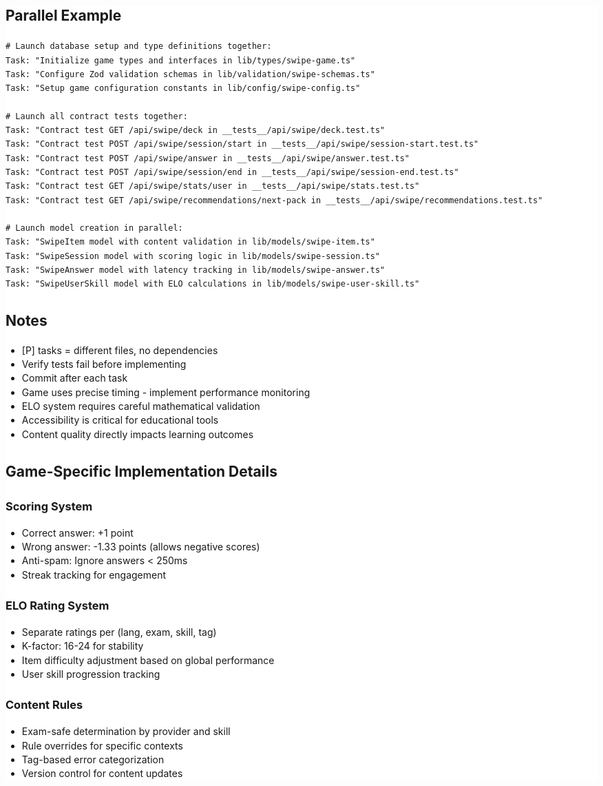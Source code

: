 ## Parallel Example
```
# Launch database setup and type definitions together:
Task: "Initialize game types and interfaces in lib/types/swipe-game.ts"
Task: "Configure Zod validation schemas in lib/validation/swipe-schemas.ts"
Task: "Setup game configuration constants in lib/config/swipe-config.ts"

# Launch all contract tests together:
Task: "Contract test GET /api/swipe/deck in __tests__/api/swipe/deck.test.ts"
Task: "Contract test POST /api/swipe/session/start in __tests__/api/swipe/session-start.test.ts"
Task: "Contract test POST /api/swipe/answer in __tests__/api/swipe/answer.test.ts"
Task: "Contract test POST /api/swipe/session/end in __tests__/api/swipe/session-end.test.ts"
Task: "Contract test GET /api/swipe/stats/user in __tests__/api/swipe/stats.test.ts"
Task: "Contract test GET /api/swipe/recommendations/next-pack in __tests__/api/swipe/recommendations.test.ts"

# Launch model creation in parallel:
Task: "SwipeItem model with content validation in lib/models/swipe-item.ts"
Task: "SwipeSession model with scoring logic in lib/models/swipe-session.ts"
Task: "SwipeAnswer model with latency tracking in lib/models/swipe-answer.ts"
Task: "SwipeUserSkill model with ELO calculations in lib/models/swipe-user-skill.ts"
```

## Notes
- [P] tasks = different files, no dependencies
- Verify tests fail before implementing
- Commit after each task
- Game uses precise timing - implement performance monitoring
- ELO system requires careful mathematical validation
- Accessibility is critical for educational tools
- Content quality directly impacts learning outcomes

## Game-Specific Implementation Details

### Scoring System
- Correct answer: +1 point
- Wrong answer: -1.33 points (allows negative scores)
- Anti-spam: Ignore answers < 250ms
- Streak tracking for engagement

### ELO Rating System
- Separate ratings per (lang, exam, skill, tag)
- K-factor: 16-24 for stability
- Item difficulty adjustment based on global performance
- User skill progression tracking

### Content Rules
- Exam-safe determination by provider and skill
- Rule overrides for specific contexts
- Tag-based error categorization
- Version control for content updates
